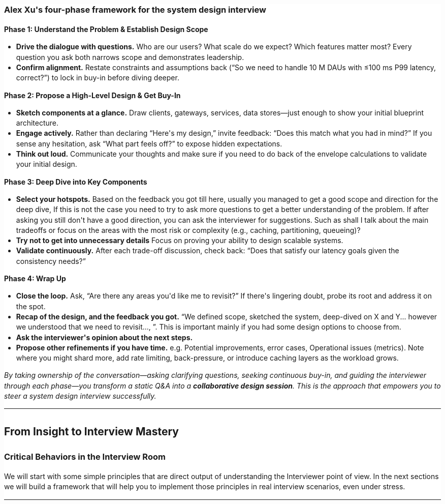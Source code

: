 
### Alex Xu's four-phase framework for the system design interview

**Phase 1: Understand the Problem & Establish Design Scope**  
- **Drive the dialogue with questions.** Who are our users? What scale do we expect? Which features matter most? Every question you ask both narrows scope and demonstrates leadership.  
- **Confirm alignment.** Restate constraints and assumptions back (“So we need to handle 10 M DAUs with ≤100 ms P99 latency, correct?”) to lock in buy-in before diving deeper.

**Phase 2: Propose a High-Level Design & Get Buy-In**  
- **Sketch components at a glance.** Draw clients, gateways, services, data stores—just enough to show your initial blueprint architecture.  
- **Engage actively.** Rather than declaring “Here's my design,” invite feedback: “Does this match what you had in mind?” If you sense any hesitation, ask “What part feels off?” to expose hidden expectations.
- **Think out loud.** Communicate your thoughts and make sure if you need to do back of the envelope calculations to validate your initial design.

**Phase 3: Deep Dive into Key Components**  
- **Select your hotspots.** Based on the feedback you got till here, usually you managed to get a good scope and direction for the deep dive, If this is not the case you need to try to ask more questions to get a better understanding of the problem. If after asking you still don't have a good direction, you can ask the interviewer for suggestions. Such as shall I talk about the main tradeoffs or focus on the areas with the most risk or complexity (e.g., caching, partitioning, queueing)?
- **Try not to get into unnecessary details** Focus on proving your ability to design scalable systems.
- **Validate continuously.** After each trade-off discussion, check back: “Does that satisfy our latency goals given the consistency needs?”

**Phase 4: Wrap Up**  
- **Close the loop.** Ask, “Are there any areas you'd like me to revisit?” If there's lingering doubt, probe its root and address it on the spot.
- **Recap of the design, and the feedback you got.** “We defined scope, sketched the system, deep-dived on X and Y... however we understood that we need to revisit..., ”. This is important mainly if you had some design options to choose from.
- **Ask the interviewer's opinion about the next steps.**  
- **Propose other refinements if you have time.** e.g. Potential improvements, error cases, Operational issues (metrics). Note where you might shard more, add rate limiting, back-pressure, or introduce caching layers as the workload grows.  

*By taking ownership of the conversation—asking clarifying questions, seeking continuous buy-in, and guiding the interviewer through each phase—you transform a static Q&A into a **collaborative design session**. This is the approach that empowers you to steer a system design interview successfully.*

---

## From Insight to Interview Mastery

### Critical Behaviors in the Interview Room

We will start with some simple principles that are direct output of understanding the Interviewer point of view. 
In the next sections we will build a framework that will help you to implement those principles in real interview scenarios, even under stress.

---